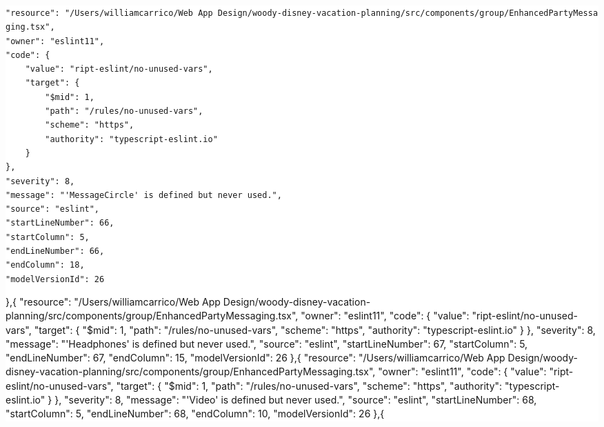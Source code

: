 	"resource": "/Users/williamcarrico/Web App Design/woody-disney-vacation-planning/src/components/group/EnhancedPartyMessaging.tsx",
	"owner": "eslint11",
	"code": {
		"value": "ript-eslint/no-unused-vars",
		"target": {
			"$mid": 1,
			"path": "/rules/no-unused-vars",
			"scheme": "https",
			"authority": "typescript-eslint.io"
		}
	},
	"severity": 8,
	"message": "'MessageCircle' is defined but never used.",
	"source": "eslint",
	"startLineNumber": 66,
	"startColumn": 5,
	"endLineNumber": 66,
	"endColumn": 18,
	"modelVersionId": 26
},{
	"resource": "/Users/williamcarrico/Web App Design/woody-disney-vacation-planning/src/components/group/EnhancedPartyMessaging.tsx",
	"owner": "eslint11",
	"code": {
		"value": "ript-eslint/no-unused-vars",
		"target": {
			"$mid": 1,
			"path": "/rules/no-unused-vars",
			"scheme": "https",
			"authority": "typescript-eslint.io"
		}
	},
	"severity": 8,
	"message": "'Headphones' is defined but never used.",
	"source": "eslint",
	"startLineNumber": 67,
	"startColumn": 5,
	"endLineNumber": 67,
	"endColumn": 15,
	"modelVersionId": 26
},{
	"resource": "/Users/williamcarrico/Web App Design/woody-disney-vacation-planning/src/components/group/EnhancedPartyMessaging.tsx",
	"owner": "eslint11",
	"code": {
		"value": "ript-eslint/no-unused-vars",
		"target": {
			"$mid": 1,
			"path": "/rules/no-unused-vars",
			"scheme": "https",
			"authority": "typescript-eslint.io"
		}
	},
	"severity": 8,
	"message": "'Video' is defined but never used.",
	"source": "eslint",
	"startLineNumber": 68,
	"startColumn": 5,
	"endLineNumber": 68,
	"endColumn": 10,
	"modelVersionId": 26
},{
